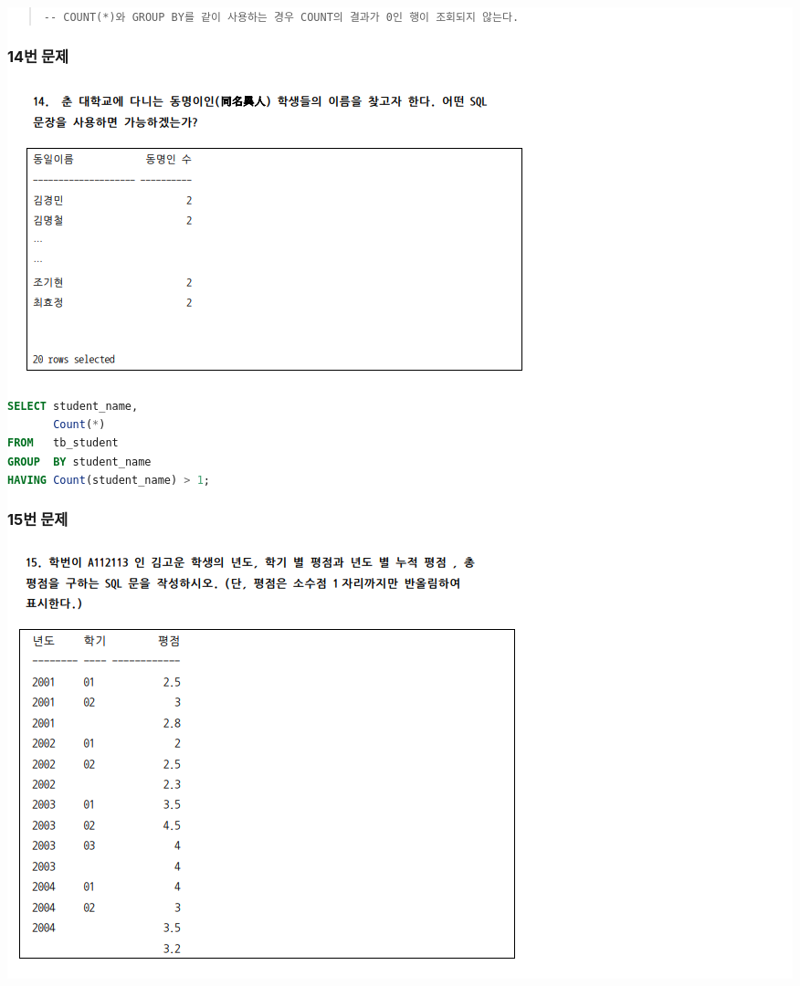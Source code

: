 > `-- COUNT(*)와 GROUP BY를 같이 사용하는 경우 COUNT의 결과가 0인 행이 조회되지 않는다.`
> 

### 14번 문제

![Untitled](/assets/images/sql_workbook_select/Untitled%2023.png)

```sql
SELECT student_name,
       Count(*)
FROM   tb_student
GROUP  BY student_name
HAVING Count(student_name) > 1;
```

### 15번 문제

![Untitled](/assets/images/sql_workbook_select/Untitled%2024.png)
